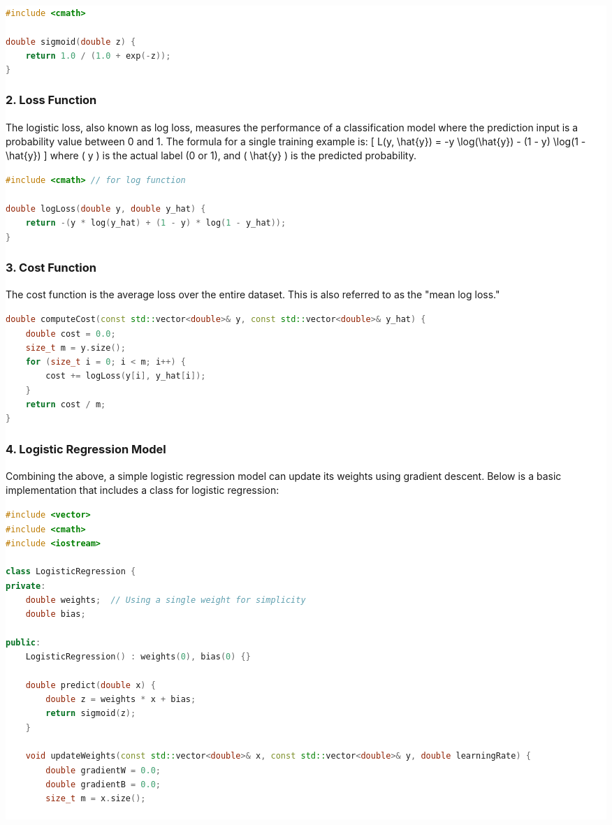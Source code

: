 ```cpp
#include <cmath>

double sigmoid(double z) {
    return 1.0 / (1.0 + exp(-z));
}
```

### 2. Loss Function
The logistic loss, also known as log loss, measures the performance of a classification model where the prediction input is a probability value between 0 and 1. The formula for a single training example is:
\[ L(y, \hat{y}) = -y \log(\hat{y}) - (1 - y) \log(1 - \hat{y}) \]
where \( y \) is the actual label (0 or 1), and \( \hat{y} \) is the predicted probability.

```cpp
#include <cmath> // for log function

double logLoss(double y, double y_hat) {
    return -(y * log(y_hat) + (1 - y) * log(1 - y_hat));
}
```

### 3. Cost Function
The cost function is the average loss over the entire dataset. This is also referred to as the "mean log loss."

```cpp
double computeCost(const std::vector<double>& y, const std::vector<double>& y_hat) {
    double cost = 0.0;
    size_t m = y.size();
    for (size_t i = 0; i < m; i++) {
        cost += logLoss(y[i], y_hat[i]);
    }
    return cost / m;
}
```

### 4. Logistic Regression Model
Combining the above, a simple logistic regression model can update its weights using gradient descent. Below is a basic implementation that includes a class for logistic regression:

```cpp
#include <vector>
#include <cmath>
#include <iostream>

class LogisticRegression {
private:
    double weights;  // Using a single weight for simplicity
    double bias;

public:
    LogisticRegression() : weights(0), bias(0) {}

    double predict(double x) {
        double z = weights * x + bias;
        return sigmoid(z);
    }

    void updateWeights(const std::vector<double>& x, const std::vector<double>& y, double learningRate) {
        double gradientW = 0.0;
        double gradientB = 0.0;
        size_t m = x.size();
        
```